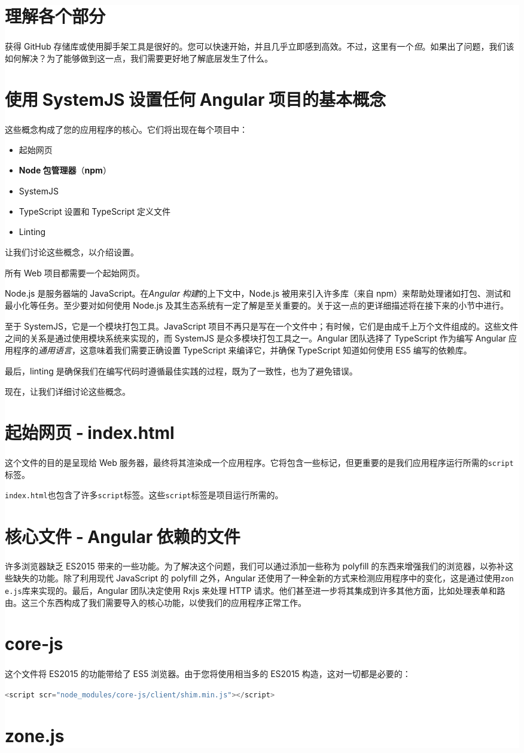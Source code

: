 # 理解各个部分

获得 GitHub 存储库或使用脚手架工具是很好的。您可以快速开始，并且几乎立即感到高效。不过，这里有一个*但*。如果出了问题，我们该如何解决？为了能够做到这一点，我们需要更好地了解底层发生了什么。

# 使用 SystemJS 设置任何 Angular 项目的基本概念

这些概念构成了您的应用程序的核心。它们将出现在每个项目中：

+   起始网页

+   **Node 包管理器**（**npm**）

+   SystemJS

+   TypeScript 设置和 TypeScript 定义文件

+   Linting

让我们讨论这些概念，以介绍设置。

所有 Web 项目都需要一个起始网页。

Node.js 是服务器端的 JavaScript。在*Angular 构建*的上下文中，Node.js 被用来引入许多库（来自 npm）来帮助处理诸如打包、测试和最小化等任务。至少要对如何使用 Node.js 及其生态系统有一定了解是至关重要的。关于这一点的更详细描述将在接下来的小节中进行。

至于 SystemJS，它是一个模块打包工具。JavaScript 项目不再只是写在一个文件中；有时候，它们是由成千上万个文件组成的。这些文件之间的关系是通过使用模块系统来实现的，而 SystemJS 是众多模块打包工具之一。Angular 团队选择了 TypeScript 作为编写 Angular 应用程序的*通用语言*，这意味着我们需要正确设置 TypeScript 来编译它，并确保 TypeScript 知道如何使用 ES5 编写的依赖库。

最后，linting 是确保我们在编写代码时遵循最佳实践的过程，既为了一致性，也为了避免错误。

现在，让我们详细讨论这些概念。

# 起始网页 - index.html

这个文件的目的是呈现给 Web 服务器，最终将其渲染成一个应用程序。它将包含一些标记，但更重要的是我们应用程序运行所需的`script`标签。

`index.html`也包含了许多`script`标签。这些`script`标签是项目运行所需的。

# 核心文件 - Angular 依赖的文件

许多浏览器缺乏 ES2015 带来的一些功能。为了解决这个问题，我们可以通过添加一些称为 polyfill 的东西来增强我们的浏览器，以弥补这些缺失的功能。除了利用现代 JavaScript 的 polyfill 之外，Angular 还使用了一种全新的方式来检测应用程序中的变化，这是通过使用`zone.js`库来实现的。最后，Angular 团队决定使用 Rxjs 来处理 HTTP 请求。他们甚至进一步将其集成到许多其他方面，比如处理表单和路由。这三个东西构成了我们需要导入的核心功能，以使我们的应用程序正常工作。

# core-js

这个文件将 ES2015 的功能带给了 ES5 浏览器。由于您将使用相当多的 ES2015 构造，这对一切都是必要的：

```ts
<script scr="node_modules/core-js/client/shim.min.js"></script>
```

# zone.js

